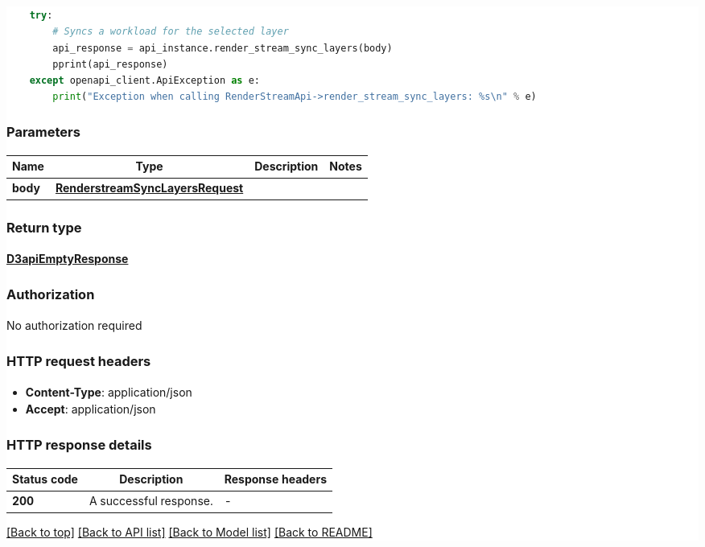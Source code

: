 ```python
    try:
        # Syncs a workload for the selected layer
        api_response = api_instance.render_stream_sync_layers(body)
        pprint(api_response)
    except openapi_client.ApiException as e:
        print("Exception when calling RenderStreamApi->render_stream_sync_layers: %s\n" % e)
```


### Parameters

Name | Type | Description  | Notes
------------- | ------------- | ------------- | -------------
 **body** | [**RenderstreamSyncLayersRequest**](RenderstreamSyncLayersRequest.md)|  |

### Return type

[**D3apiEmptyResponse**](D3apiEmptyResponse.md)

### Authorization

No authorization required

### HTTP request headers

 - **Content-Type**: application/json
 - **Accept**: application/json


### HTTP response details

| Status code | Description | Response headers |
|-------------|-------------|------------------|
**200** | A successful response. |  -  |

[[Back to top]](#) [[Back to API list]](../README.md#documentation-for-api-endpoints) [[Back to Model list]](../README.md#documentation-for-models) [[Back to README]](../README.md)

